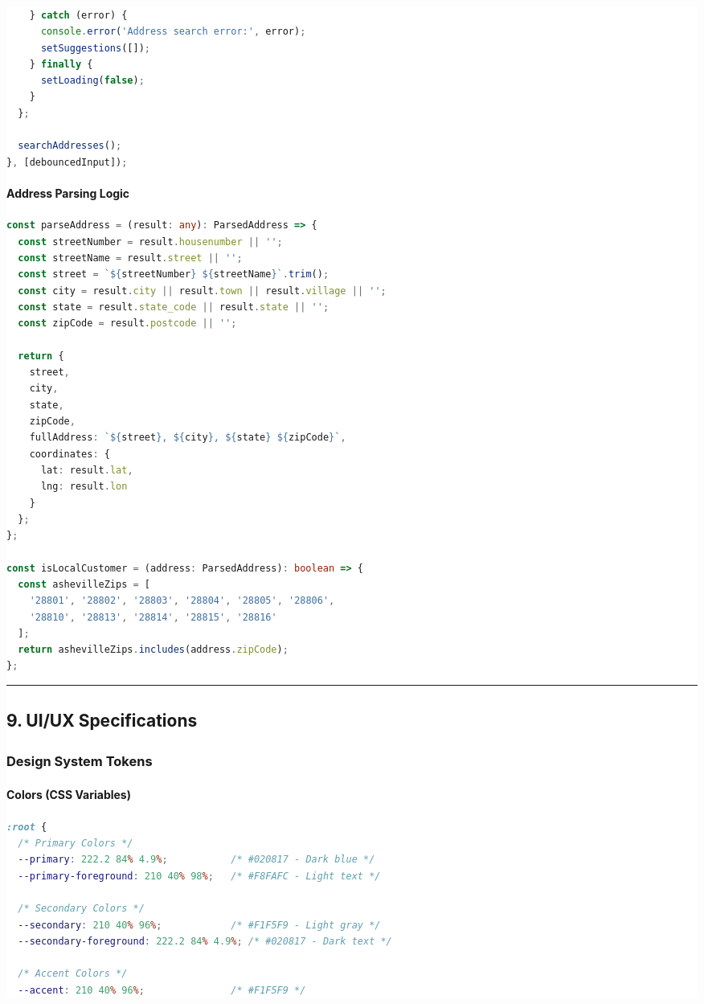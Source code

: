 ```typescript
    } catch (error) {
      console.error('Address search error:', error);
      setSuggestions([]);
    } finally {
      setLoading(false);
    }
  };

  searchAddresses();
}, [debouncedInput]);
```

#### Address Parsing Logic
```typescript
const parseAddress = (result: any): ParsedAddress => {
  const streetNumber = result.housenumber || '';
  const streetName = result.street || '';
  const street = `${streetNumber} ${streetName}`.trim();
  const city = result.city || result.town || result.village || '';
  const state = result.state_code || result.state || '';
  const zipCode = result.postcode || '';
  
  return {
    street,
    city,
    state,
    zipCode,
    fullAddress: `${street}, ${city}, ${state} ${zipCode}`,
    coordinates: {
      lat: result.lat,
      lng: result.lon
    }
  };
};

const isLocalCustomer = (address: ParsedAddress): boolean => {
  const ashevilleZips = [
    '28801', '28802', '28803', '28804', '28805', '28806',
    '28810', '28813', '28814', '28815', '28816'
  ];
  return ashevilleZips.includes(address.zipCode);
};
```

---

## 9. UI/UX Specifications

### Design System Tokens

#### Colors (CSS Variables)
```css
:root {
  /* Primary Colors */
  --primary: 222.2 84% 4.9%;           /* #020817 - Dark blue */
  --primary-foreground: 210 40% 98%;   /* #F8FAFC - Light text */
  
  /* Secondary Colors */
  --secondary: 210 40% 96%;            /* #F1F5F9 - Light gray */
  --secondary-foreground: 222.2 84% 4.9%; /* #020817 - Dark text */
  
  /* Accent Colors */
  --accent: 210 40% 96%;               /* #F1F5F9 */
```
